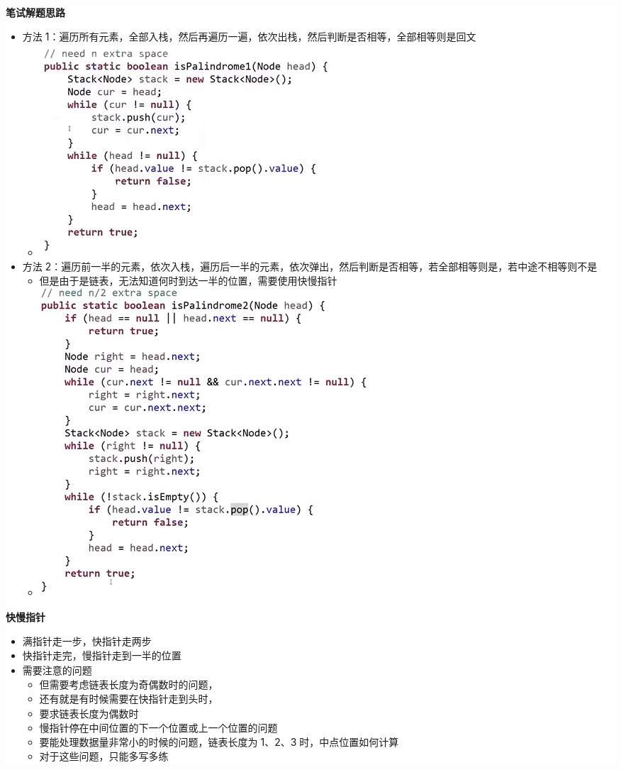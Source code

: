 **笔试解题思路**

- 方法 1：遍历所有元素，全部入栈，然后再遍历一遍，依次出栈，然后判断是否相等，全部相等则是回文
  - ![](./images/2023-01-29-23-02-19.png)
- 方法 2：遍历前一半的元素，依次入栈，遍历后一半的元素，依次弹出，然后判断是否相等，若全部相等则是，若中途不相等则不是
  - 但是由于是链表，无法知道何时到达一半的位置，需要使用快慢指针
  - ![](./images/2023-01-29-23-02-55.png)

**快慢指针**

- 满指针走一步，快指针走两步
- 快指针走完，慢指针走到一半的位置
- 需要注意的问题
  - 但需要考虑链表长度为奇偶数时的问题，
  - 还有就是有时候需要在快指针走到头时，
  - 要求链表长度为偶数时
  - 慢指针停在中间位置的下一个位置或上一个位置的问题
  - 要能处理数据量非常小的时候的问题，链表长度为 1、2、3 时，中点位置如何计算
  - 对于这些问题，只能多写多练

